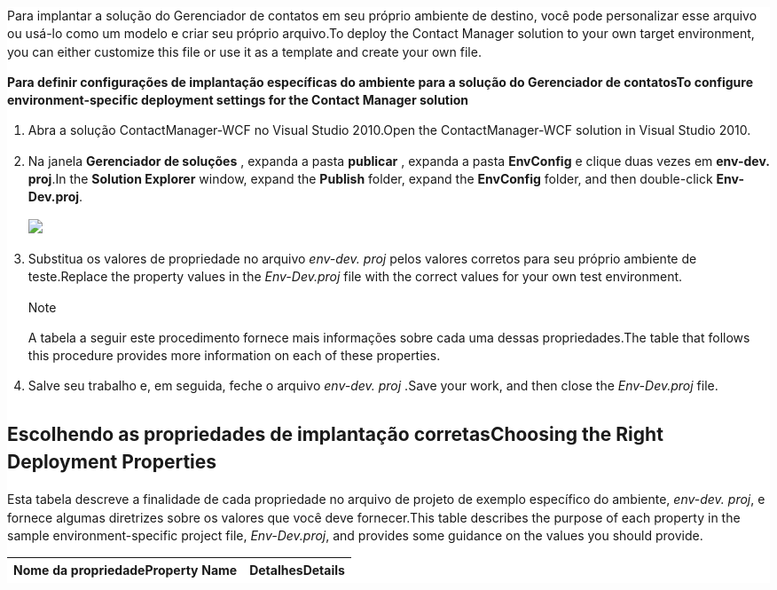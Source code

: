 <span data-ttu-id="2c922-128">Para implantar a solução do Gerenciador de contatos em seu próprio ambiente de destino, você pode personalizar esse arquivo ou usá-lo como um modelo e criar seu próprio arquivo.</span><span class="sxs-lookup"><span data-stu-id="2c922-128">To deploy the Contact Manager solution to your own target environment, you can either customize this file or use it as a template and create your own file.</span></span>

<span data-ttu-id="2c922-129">**Para definir configurações de implantação específicas do ambiente para a solução do Gerenciador de contatos**</span><span class="sxs-lookup"><span data-stu-id="2c922-129">**To configure environment-specific deployment settings for the Contact Manager solution**</span></span>

1. <span data-ttu-id="2c922-130">Abra a solução ContactManager-WCF no Visual Studio 2010.</span><span class="sxs-lookup"><span data-stu-id="2c922-130">Open the ContactManager-WCF solution in Visual Studio 2010.</span></span>
2. <span data-ttu-id="2c922-131">Na janela **Gerenciador de soluções** , expanda a pasta **publicar** , expanda a pasta **EnvConfig** e clique duas vezes em **env-dev. proj**.</span><span class="sxs-lookup"><span data-stu-id="2c922-131">In the **Solution Explorer** window, expand the **Publish** folder, expand the **EnvConfig** folder, and then double-click **Env-Dev.proj**.</span></span>

    ![](configuring-deployment-properties-for-a-target-environment/_static/image1.png)
3. <span data-ttu-id="2c922-132">Substitua os valores de propriedade no arquivo *env-dev. proj* pelos valores corretos para seu próprio ambiente de teste.</span><span class="sxs-lookup"><span data-stu-id="2c922-132">Replace the property values in the *Env-Dev.proj* file with the correct values for your own test environment.</span></span>

    > [!NOTE]
    > <span data-ttu-id="2c922-133">A tabela a seguir este procedimento fornece mais informações sobre cada uma dessas propriedades.</span><span class="sxs-lookup"><span data-stu-id="2c922-133">The table that follows this procedure provides more information on each of these properties.</span></span>
4. <span data-ttu-id="2c922-134">Salve seu trabalho e, em seguida, feche o arquivo *env-dev. proj* .</span><span class="sxs-lookup"><span data-stu-id="2c922-134">Save your work, and then close the *Env-Dev.proj* file.</span></span>

## <a name="choosing-the-right-deployment-properties"></a><span data-ttu-id="2c922-135">Escolhendo as propriedades de implantação corretas</span><span class="sxs-lookup"><span data-stu-id="2c922-135">Choosing the Right Deployment Properties</span></span>

<span data-ttu-id="2c922-136">Esta tabela descreve a finalidade de cada propriedade no arquivo de projeto de exemplo específico do ambiente, *env-dev. proj*, e fornece algumas diretrizes sobre os valores que você deve fornecer.</span><span class="sxs-lookup"><span data-stu-id="2c922-136">This table describes the purpose of each property in the sample environment-specific project file, *Env-Dev.proj*, and provides some guidance on the values you should provide.</span></span>

|                                                        <span data-ttu-id="2c922-137">Nome da propriedade</span><span class="sxs-lookup"><span data-stu-id="2c922-137">Property Name</span></span>                                                         |                                                                                                                                                                                                                                                                                                                                                                                                                                                                                                                                                        <span data-ttu-id="2c922-138">Detalhes</span><span class="sxs-lookup"><span data-stu-id="2c922-138">Details</span></span>                                                                                                                                                                                                                                                                                                                                                                                                                                                                                                                                                         |
|------------------------------------------------------------------------------------------------------------------------------|------------------------------------------------------------------------------------------------------------------------------------------------------------------------------------------------------------------------------------------------------------------------------------------------------------------------------------------------------------------------------------------------------------------------------------------------------------------------------------------------------------------------------------------------------------------------------------------------------------------------------------------------------------------------------------------------------------------------------------------------------------------------------------------------------------------------------------------------------------------------------------------------------------------------------------------------------------------------------------------------------------------------------------------------------------------------------------------------------------------------|